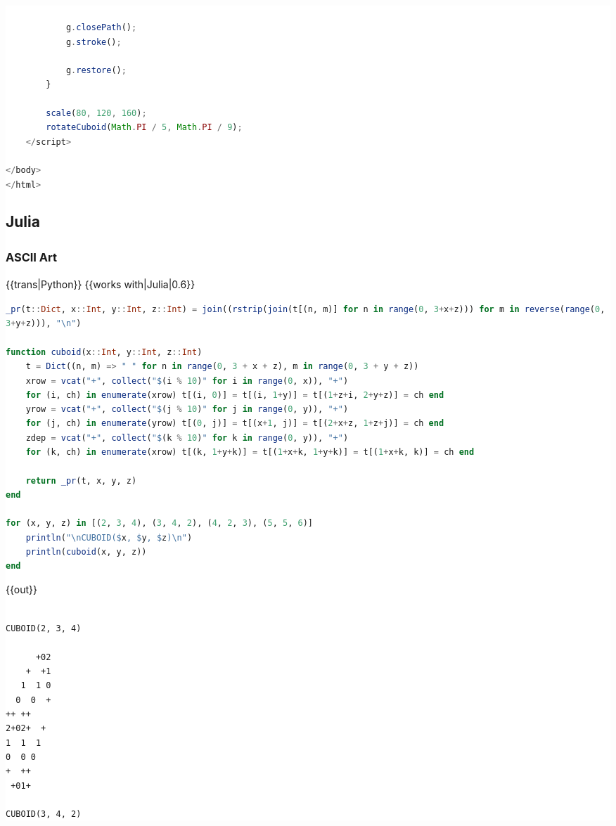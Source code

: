 ```javascript

            g.closePath();
            g.stroke();

            g.restore();
        }

        scale(80, 120, 160);
        rotateCuboid(Math.PI / 5, Math.PI / 9);
    </script>

</body>
</html>
```



## Julia


###  ASCII Art

{{trans|Python}}
{{works with|Julia|0.6}}


```julia
_pr(t::Dict, x::Int, y::Int, z::Int) = join((rstrip(join(t[(n, m)] for n in range(0, 3+x+z))) for m in reverse(range(0, 3+y+z))), "\n")

function cuboid(x::Int, y::Int, z::Int)
    t = Dict((n, m) => " " for n in range(0, 3 + x + z), m in range(0, 3 + y + z))
    xrow = vcat("+", collect("$(i % 10)" for i in range(0, x)), "+")
    for (i, ch) in enumerate(xrow) t[(i, 0)] = t[(i, 1+y)] = t[(1+z+i, 2+y+z)] = ch end
    yrow = vcat("+", collect("$(j % 10)" for j in range(0, y)), "+")
    for (j, ch) in enumerate(yrow) t[(0, j)] = t[(x+1, j)] = t[(2+x+z, 1+z+j)] = ch end
    zdep = vcat("+", collect("$(k % 10)" for k in range(0, y)), "+")
    for (k, ch) in enumerate(xrow) t[(k, 1+y+k)] = t[(1+x+k, 1+y+k)] = t[(1+x+k, k)] = ch end

    return _pr(t, x, y, z)
end

for (x, y, z) in [(2, 3, 4), (3, 4, 2), (4, 2, 3), (5, 5, 6)]
    println("\nCUBOID($x, $y, $z)\n")
    println(cuboid(x, y, z))
end
```


{{out}}

```txt

CUBOID(2, 3, 4)

      +02
    +  +1
   1  1 0
  0  0  +
++ ++
2+02+  +
1  1  1
0  0 0
+  ++
 +01+

CUBOID(3, 4, 2)
```